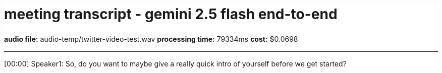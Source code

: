 # meeting transcript - gemini 2.5 flash end-to-end

**audio file:** audio-temp/twitter-video-test.wav
**processing time:** 79334ms
**cost:** $0.0698

---

[00:00] Speaker1: So, do you want to maybe give a really quick intro of yourself before we get started?
